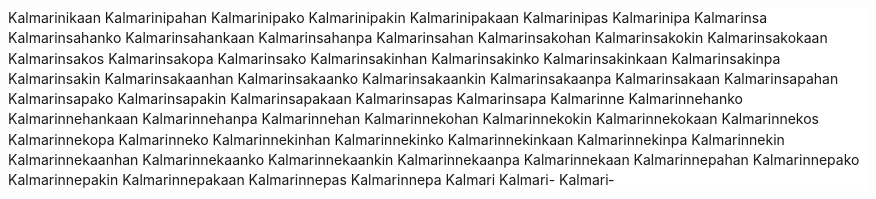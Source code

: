 Kalmarinikaan
Kalmarinipahan
Kalmarinipako
Kalmarinipakin
Kalmarinipakaan
Kalmarinipas
Kalmarinipa
Kalmarinsa
Kalmarinsahanko
Kalmarinsahankaan
Kalmarinsahanpa
Kalmarinsahan
Kalmarinsakohan
Kalmarinsakokin
Kalmarinsakokaan
Kalmarinsakos
Kalmarinsakopa
Kalmarinsako
Kalmarinsakinhan
Kalmarinsakinko
Kalmarinsakinkaan
Kalmarinsakinpa
Kalmarinsakin
Kalmarinsakaanhan
Kalmarinsakaanko
Kalmarinsakaankin
Kalmarinsakaanpa
Kalmarinsakaan
Kalmarinsapahan
Kalmarinsapako
Kalmarinsapakin
Kalmarinsapakaan
Kalmarinsapas
Kalmarinsapa
Kalmarinne
Kalmarinnehanko
Kalmarinnehankaan
Kalmarinnehanpa
Kalmarinnehan
Kalmarinnekohan
Kalmarinnekokin
Kalmarinnekokaan
Kalmarinnekos
Kalmarinnekopa
Kalmarinneko
Kalmarinnekinhan
Kalmarinnekinko
Kalmarinnekinkaan
Kalmarinnekinpa
Kalmarinnekin
Kalmarinnekaanhan
Kalmarinnekaanko
Kalmarinnekaankin
Kalmarinnekaanpa
Kalmarinnekaan
Kalmarinnepahan
Kalmarinnepako
Kalmarinnepakin
Kalmarinnepakaan
Kalmarinnepas
Kalmarinnepa
Kalmari
Kalmari-
Kalmari‐